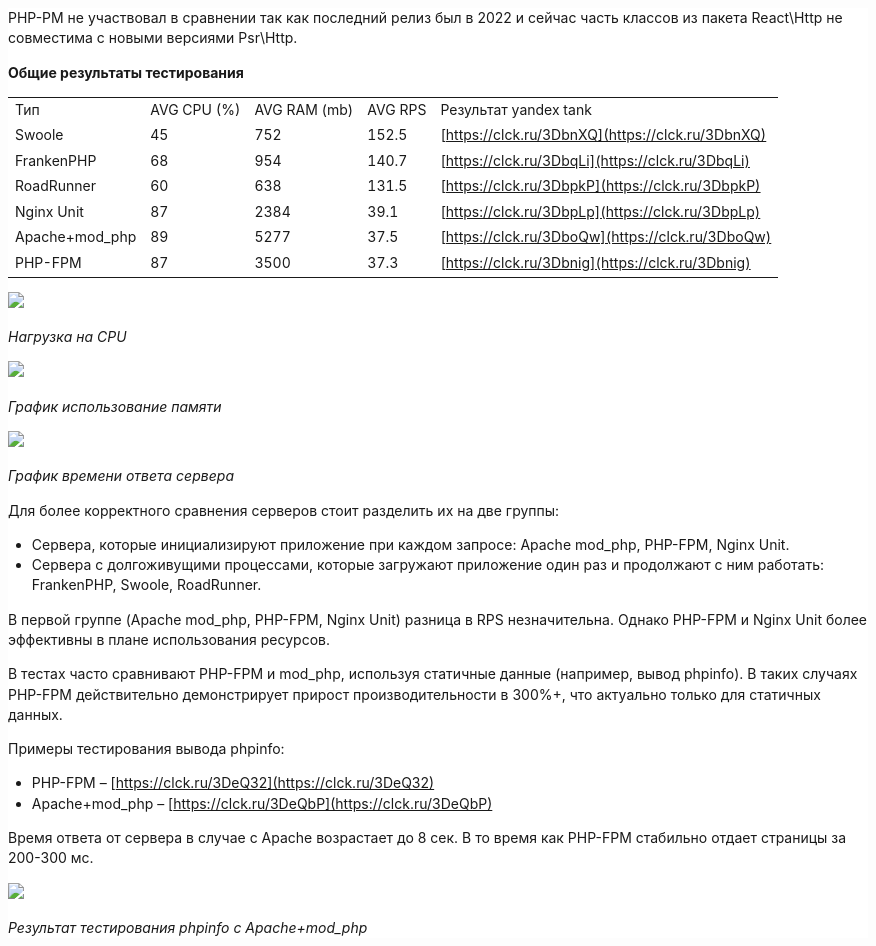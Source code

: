 PHP-PM не участвовал в сравнении так как последний релиз был в 2022 и сейчас часть классов из пакета React\Http не совместима с новыми версиями Psr\Http.

**Общие результаты тестирования**

|  |  |  |  |  |
| --- | --- | --- | --- | --- |
| Тип | AVG CPU (%) | AVG RAM (mb) | AVG RPS | Результат yandex tank |
| Swoole | 45 | 752 | 152.5 | [https://clck.ru/3DbnXQ](https://clck.ru/3DbnXQ) |
| FrankenPHP | 68 | 954 | 140.7 | [https://clck.ru/3DbqLi](https://clck.ru/3DbqLi) |
| RoadRunner | 60 | 638 | 131.5 | [https://clck.ru/3DbpkP](https://clck.ru/3DbpkP) |
| Nginx Unit | 87 | 2384 | 39.1 | [https://clck.ru/3DbpLp](https://clck.ru/3DbpLp) |
| Apache+mod\_php | 89 | 5277 | 37.5 | [https://clck.ru/3DboQw](https://clck.ru/3DboQw) |
| PHP-FPM | 87 | 3500 | 37.3 | [https://clck.ru/3Dbnig](https://clck.ru/3Dbnig) |

![](/upload/medialibrary/ad7/9stkwcrvd2z2hz93eag3fwcchylojaxn.png.webp)

*Нагрузка на CPU*

![](/upload/medialibrary/47f/colurl995la95r4bq970za6hr23yvng7.png.webp)

*График использование памяти*

![](/upload/medialibrary/780/vqrrw6rm39fte96898ss0aczqocf6buj.png.webp)

*График времени ответа сервера*

Для более корректного сравнения серверов стоит разделить их на две группы:

* Сервера, которые инициализируют приложение при каждом запросе: Apache mod\_php, PHP-FPM, Nginx Unit.
* Сервера с долгоживущими процессами, которые загружают приложение один раз и продолжают с ним работать: FrankenPHP, Swoole, RoadRunner.

В первой группе (Apache mod\_php, PHP-FPM, Nginx Unit) разница в RPS незначительна. Однако PHP-FPM и Nginx Unit более эффективны в плане использования ресурсов.

В тестах часто сравнивают PHP-FPM и mod\_php, используя статичные данные (например, вывод phpinfo). В таких случаях PHP-FPM действительно демонстрирует прирост производительности в 300%+, что актуально только для статичных данных.

Примеры тестирования вывода phpinfo:

* PHP-FPM – [https://clck.ru/3DeQ32](https://clck.ru/3DeQ32)
* Apache+mod\_php – [https://clck.ru/3DeQbP](https://clck.ru/3DeQbP)

Время ответа от сервера в случае с Apache возрастает до 8 сек. В то время как PHP-FPM стабильно отдает страницы за 200-300 мс.

![](/upload/medialibrary/9a9/lhvb2o0ml3kurkvo908io3k52qqgtlbf.png.webp)

*Результат тестирования phpinfo с Apache+mod\_php*
